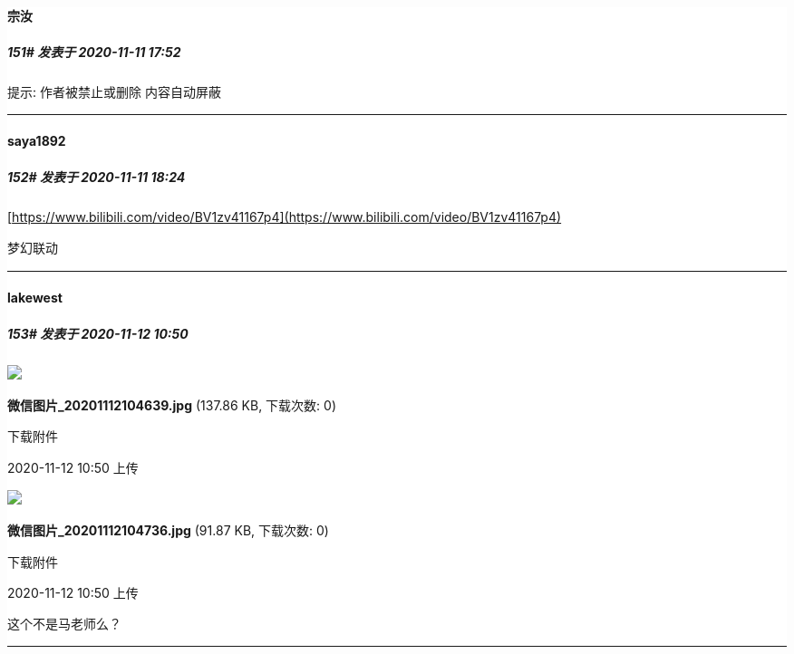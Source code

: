 ####  宗汝  
##### 151#       发表于 2020-11-11 17:52

提示: 作者被禁止或删除 内容自动屏蔽



*****

####  saya1892  
##### 152#       发表于 2020-11-11 18:24



[https://www.bilibili.com/video/BV1zv41167p4](https://www.bilibili.com/video/BV1zv41167p4)

梦幻联动







*****

####  lakewest  
##### 153#       发表于 2020-11-12 10:50




<img src="https://img.saraba1st.com/forum/202011/12/105003iaaroi2res2a1gwi.jpg" referrerpolicy="no-referrer">


<strong>微信图片_20201112104639.jpg</strong> (137.86 KB, 下载次数: 0)

下载附件

2020-11-12 10:50 上传





<img src="https://img.saraba1st.com/forum/202011/12/105002o4o5icgo9rsgsipv.jpg" referrerpolicy="no-referrer">


<strong>微信图片_20201112104736.jpg</strong> (91.87 KB, 下载次数: 0)

下载附件

2020-11-12 10:50 上传







这个不是马老师么？







*****

